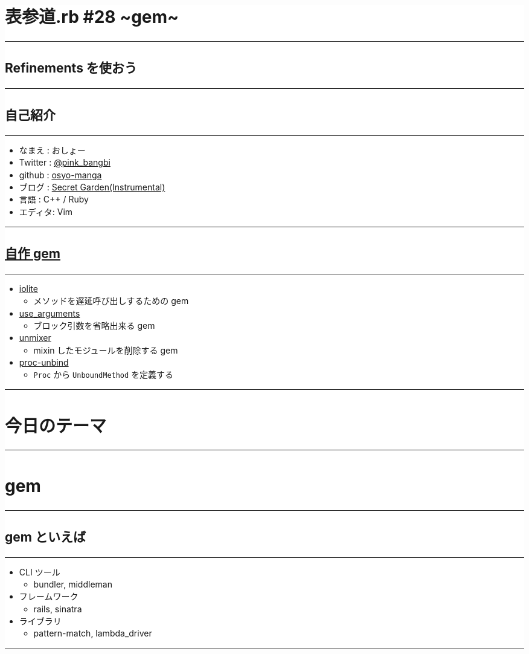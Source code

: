 # 表参道.rb #28 ~gem~
- - -
## Refinements を使おう

---

## 自己紹介
- - -

* なまえ  : おしょー
* Twitter : [@pink_bangbi](https://twitter.com/pink_bangbi)
* github  : [osyo-manga](https://github.com/osyo-manga)
* ブログ  : [Secret Garden(Instrumental)](http://secret-garden.hatenablog.com)
* 言語    : C++ / Ruby
* エディタ: Vim

---

## [自作 gem](https://rubygems.org/profiles/osyo-manga)
- - -

* [iolite](https://github.com/osyo-manga/gem-iolite)
  * メソッドを遅延呼び出しするための gem
* [use_arguments](https://github.com/osyo-manga/gem-use_arguments)
  * ブロック引数を省略出来る gem
* [unmixer](https://github.com/osyo-manga/gem-unmixer)
  * mixin したモジュールを削除する gem
* [proc-unbind](https://github.com/osyo-manga/gem-proc-unbind)
  * `Proc` から `UnboundMethod` を定義する

---

# 今日のテーマ

---

# gem

---

## gem といえば
- - -
<ul>
<li class="fragment visible" data-fragment-index="0">CLI ツール                  <ul>
<li>bundler, middleman</li>
</ul>
</li>
<li class="fragment visible" data-fragment-index="1">フレームワーク              <ul>
<li>rails, sinatra</li>
</ul>
</li>
<div class="fragment visible" data-fragment-index="2">
<li class="fragment highlight-red">ライブラリ                    <ul>
<li>pattern-match, lambda_driver</li>
</ul>
</li>
</div>
</ul>

---